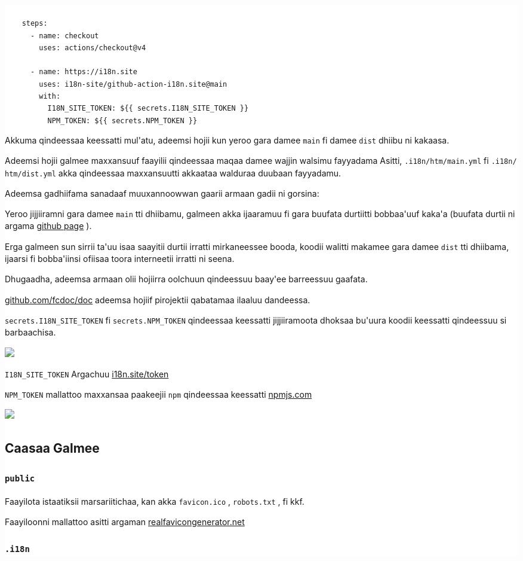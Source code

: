 ```

    steps:
      - name: checkout
        uses: actions/checkout@v4

      - name: https://i18n.site
        uses: i18n-site/github-action-i18n.site@main
        with:
          I18N_SITE_TOKEN: ${{ secrets.I18N_SITE_TOKEN }}
          NPM_TOKEN: ${{ secrets.NPM_TOKEN }}
```

Akkuma qindeessaa keessatti mul'atu, adeemsi hojii kun yeroo gara damee `main` fi damee `dist` dhiibu ni kakaasa.

Adeemsi hojii galmee maxxansuuf faayilii qindeessaa maqaa damee wajjin walsimu fayyadama Asitti, `.i18n/htm/main.yml` fi `.i18n/htm/dist.yml` akka qindeessaa maxxansuutti akkaataa walduraa duubaan fayyadamu.

Adeemsa gadhiifama sanadaaf muuxannoowwan gaarii armaan gadii ni gorsina:

Yeroo jijjiiramni gara damee `main` tti dhiibamu, galmeen akka ijaaramuu fi gara buufata durtiitti bobbaa'uuf kaka'a (buufata durtii ni argama [github page](//pages.github.com) ).

Erga galmeen sun sirrii ta'uu isaa saayitii durtii irratti mirkaneessee booda, koodii walitti makamee gara damee `dist` tti dhiibama, ijaarsi fi bobba'iinsi ofiisaa toora interneetii irratti ni seena.

Dhugaadha, adeemsa armaan olii hojiirra oolchuun qindeessuu baay'ee barreessuu gaafata.

[github.com/fcdoc/doc](//github.com/fcdoc/doc/blob/main/.github/workflows/i18n.site.yml) adeemsa hojiif pirojektii qabatamaa ilaaluu dandeessa.

`secrets.I18N_SITE_TOKEN` fi `secrets.NPM_TOKEN` qindeessaa keessatti jijjiiramoota dhoksaa bu'uura koodii keessatti qindeessuu si barbaachisa.

![](//p.3ti.site/1730970199.avif)

`I18N_SITE_TOKEN` Argachuu [i18n.site/token](//i18n.site/token)

`NPM_TOKEN` mallattoo maxxansaa paakeejii `npm` qindeessaa keessatti [npmjs.com](//npmjs.com)

![](//p.3ti.site/1730969906.avif)


## Caasaa Galmee

### `public`

Faayilota istaatiksii marsariitichaa, kan akka `favicon.ico` , `robots.txt` , fi kkf.

Faayiloonni mallattoo asitti argaman [realfavicongenerator.net](https://realfavicongenerator.net)

### `.i18n`
